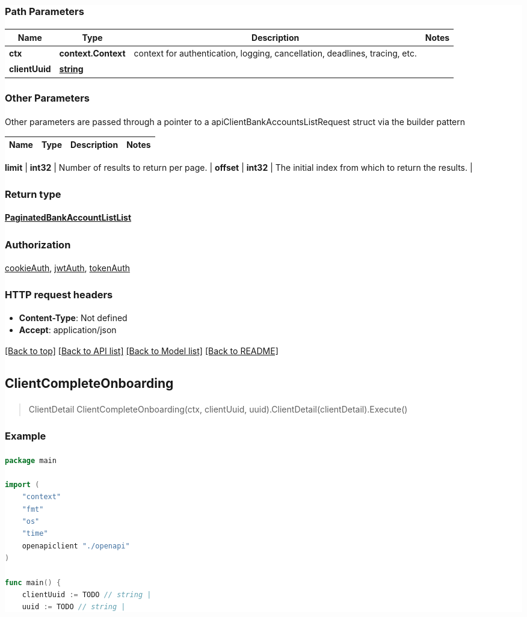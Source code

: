 ### Path Parameters


Name | Type | Description  | Notes
------------- | ------------- | ------------- | -------------
**ctx** | **context.Context** | context for authentication, logging, cancellation, deadlines, tracing, etc.
**clientUuid** | [**string**](.md) |  | 

### Other Parameters

Other parameters are passed through a pointer to a apiClientBankAccountsListRequest struct via the builder pattern


Name | Type | Description  | Notes
------------- | ------------- | ------------- | -------------

 **limit** | **int32** | Number of results to return per page. | 
 **offset** | **int32** | The initial index from which to return the results. | 

### Return type

[**PaginatedBankAccountListList**](PaginatedBankAccountListList.md)

### Authorization

[cookieAuth](../README.md#cookieAuth), [jwtAuth](../README.md#jwtAuth), [tokenAuth](../README.md#tokenAuth)

### HTTP request headers

- **Content-Type**: Not defined
- **Accept**: application/json

[[Back to top]](#) [[Back to API list]](../README.md#documentation-for-api-endpoints)
[[Back to Model list]](../README.md#documentation-for-models)
[[Back to README]](../README.md)


## ClientCompleteOnboarding

> ClientDetail ClientCompleteOnboarding(ctx, clientUuid, uuid).ClientDetail(clientDetail).Execute()





### Example

```go
package main

import (
    "context"
    "fmt"
    "os"
    "time"
    openapiclient "./openapi"
)

func main() {
    clientUuid := TODO // string | 
    uuid := TODO // string | 
```